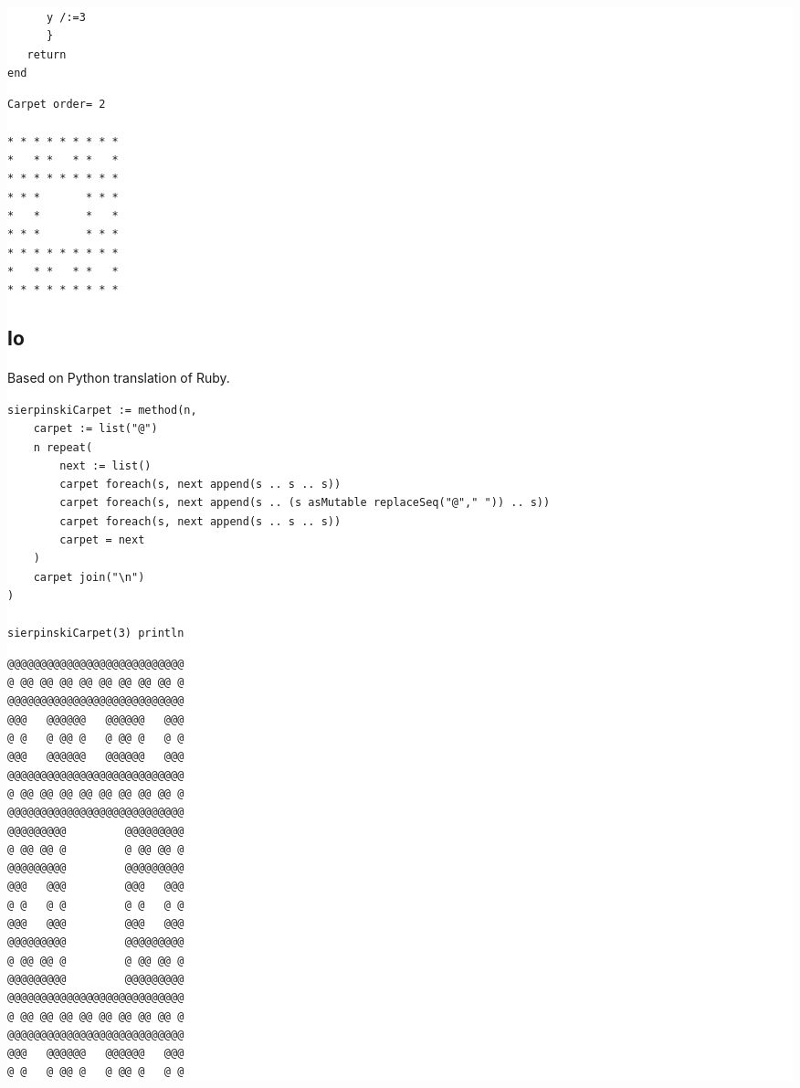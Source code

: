 ```Icon
      y /:=3
      }
   return
end
```

```txt
Carpet order= 2

* * * * * * * * *
*   * *   * *   *
* * * * * * * * *
* * *       * * *
*   *       *   *
* * *       * * *
* * * * * * * * *
*   * *   * *   *
* * * * * * * * *
```



## Io

Based on Python translation of Ruby.

```Io
sierpinskiCarpet := method(n,
    carpet := list("@")
    n repeat(
        next := list()
        carpet foreach(s, next append(s .. s .. s))
        carpet foreach(s, next append(s .. (s asMutable replaceSeq("@"," ")) .. s))
        carpet foreach(s, next append(s .. s .. s))
        carpet = next
    )
    carpet join("\n")
)

sierpinskiCarpet(3) println
```

```txt
@@@@@@@@@@@@@@@@@@@@@@@@@@@
@ @@ @@ @@ @@ @@ @@ @@ @@ @
@@@@@@@@@@@@@@@@@@@@@@@@@@@
@@@   @@@@@@   @@@@@@   @@@
@ @   @ @@ @   @ @@ @   @ @
@@@   @@@@@@   @@@@@@   @@@
@@@@@@@@@@@@@@@@@@@@@@@@@@@
@ @@ @@ @@ @@ @@ @@ @@ @@ @
@@@@@@@@@@@@@@@@@@@@@@@@@@@
@@@@@@@@@         @@@@@@@@@
@ @@ @@ @         @ @@ @@ @
@@@@@@@@@         @@@@@@@@@
@@@   @@@         @@@   @@@
@ @   @ @         @ @   @ @
@@@   @@@         @@@   @@@
@@@@@@@@@         @@@@@@@@@
@ @@ @@ @         @ @@ @@ @
@@@@@@@@@         @@@@@@@@@
@@@@@@@@@@@@@@@@@@@@@@@@@@@
@ @@ @@ @@ @@ @@ @@ @@ @@ @
@@@@@@@@@@@@@@@@@@@@@@@@@@@
@@@   @@@@@@   @@@@@@   @@@
@ @   @ @@ @   @ @@ @   @ @
```